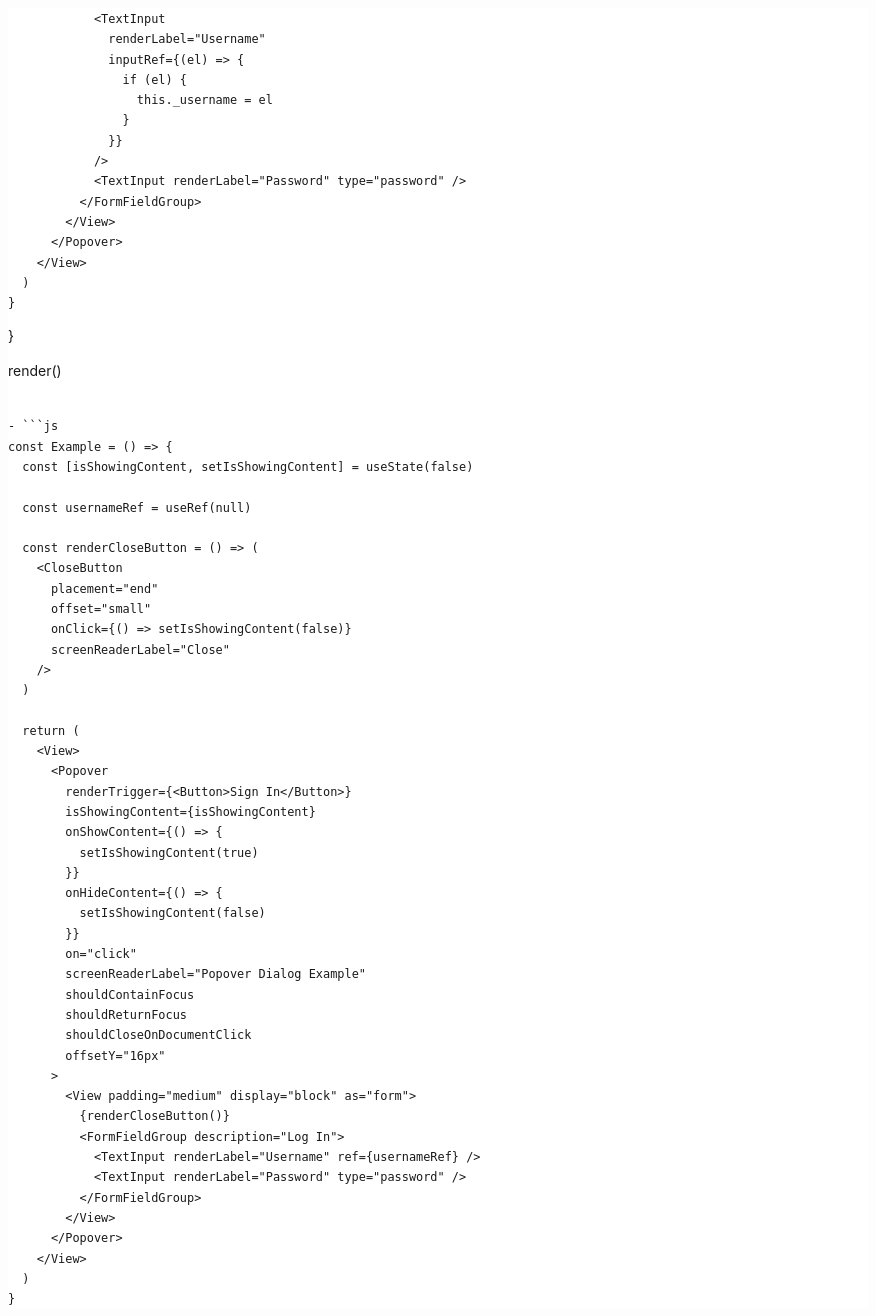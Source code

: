                 <TextInput
                  renderLabel="Username"
                  inputRef={(el) => {
                    if (el) {
                      this._username = el
                    }
                  }}
                />
                <TextInput renderLabel="Password" type="password" />
              </FormFieldGroup>
            </View>
          </Popover>
        </View>
      )
    }
  }

  render(<Example />)
  ```

- ```js
  const Example = () => {
    const [isShowingContent, setIsShowingContent] = useState(false)

    const usernameRef = useRef(null)

    const renderCloseButton = () => (
      <CloseButton
        placement="end"
        offset="small"
        onClick={() => setIsShowingContent(false)}
        screenReaderLabel="Close"
      />
    )

    return (
      <View>
        <Popover
          renderTrigger={<Button>Sign In</Button>}
          isShowingContent={isShowingContent}
          onShowContent={() => {
            setIsShowingContent(true)
          }}
          onHideContent={() => {
            setIsShowingContent(false)
          }}
          on="click"
          screenReaderLabel="Popover Dialog Example"
          shouldContainFocus
          shouldReturnFocus
          shouldCloseOnDocumentClick
          offsetY="16px"
        >
          <View padding="medium" display="block" as="form">
            {renderCloseButton()}
            <FormFieldGroup description="Log In">
              <TextInput renderLabel="Username" ref={usernameRef} />
              <TextInput renderLabel="Password" type="password" />
            </FormFieldGroup>
          </View>
        </Popover>
      </View>
    )
  }
  ```
